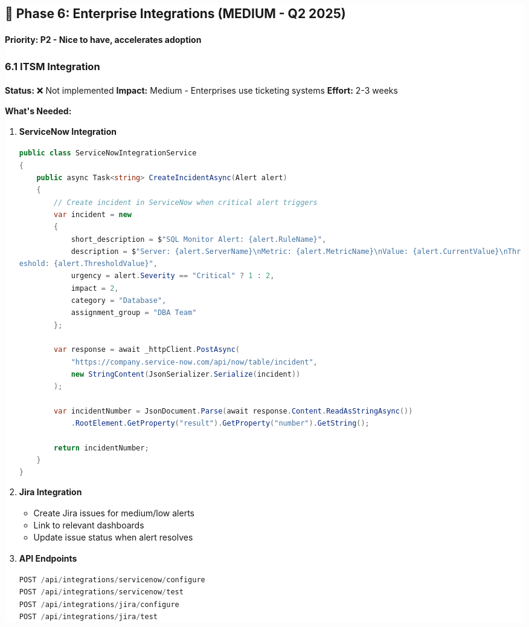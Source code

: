 
## 🔗 Phase 6: Enterprise Integrations (MEDIUM - Q2 2025)

**Priority: P2 - Nice to have, accelerates adoption**

### 6.1 ITSM Integration

**Status:** ❌ Not implemented
**Impact:** Medium - Enterprises use ticketing systems
**Effort:** 2-3 weeks

**What's Needed:**

1. **ServiceNow Integration**
   ```csharp
   public class ServiceNowIntegrationService
   {
       public async Task<string> CreateIncidentAsync(Alert alert)
       {
           // Create incident in ServiceNow when critical alert triggers
           var incident = new
           {
               short_description = $"SQL Monitor Alert: {alert.RuleName}",
               description = $"Server: {alert.ServerName}\nMetric: {alert.MetricName}\nValue: {alert.CurrentValue}\nThreshold: {alert.ThresholdValue}",
               urgency = alert.Severity == "Critical" ? 1 : 2,
               impact = 2,
               category = "Database",
               assignment_group = "DBA Team"
           };

           var response = await _httpClient.PostAsync(
               "https://company.service-now.com/api/now/table/incident",
               new StringContent(JsonSerializer.Serialize(incident))
           );

           var incidentNumber = JsonDocument.Parse(await response.Content.ReadAsStringAsync())
               .RootElement.GetProperty("result").GetProperty("number").GetString();

           return incidentNumber;
       }
   }
   ```

2. **Jira Integration**
   - Create Jira issues for medium/low alerts
   - Link to relevant dashboards
   - Update issue status when alert resolves

3. **API Endpoints**
   ```csharp
   POST /api/integrations/servicenow/configure
   POST /api/integrations/servicenow/test
   POST /api/integrations/jira/configure
   POST /api/integrations/jira/test
   ```

